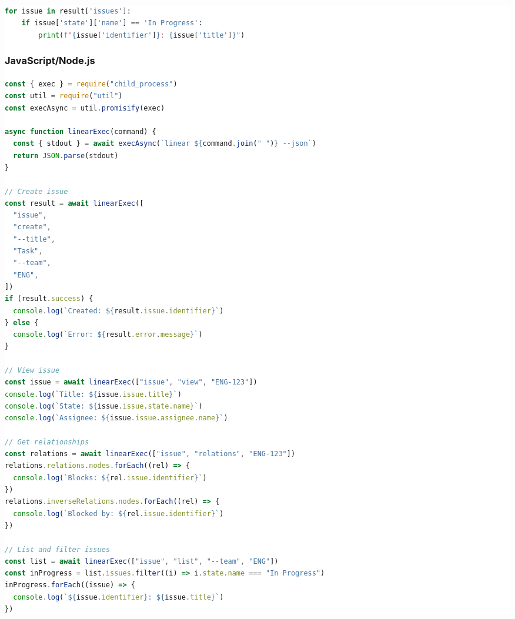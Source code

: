 ```python
for issue in result['issues']:
    if issue['state']['name'] == 'In Progress':
        print(f"{issue['identifier']}: {issue['title']}")
```

### JavaScript/Node.js

```javascript
const { exec } = require("child_process")
const util = require("util")
const execAsync = util.promisify(exec)

async function linearExec(command) {
  const { stdout } = await execAsync(`linear ${command.join(" ")} --json`)
  return JSON.parse(stdout)
}

// Create issue
const result = await linearExec([
  "issue",
  "create",
  "--title",
  "Task",
  "--team",
  "ENG",
])
if (result.success) {
  console.log(`Created: ${result.issue.identifier}`)
} else {
  console.log(`Error: ${result.error.message}`)
}

// View issue
const issue = await linearExec(["issue", "view", "ENG-123"])
console.log(`Title: ${issue.issue.title}`)
console.log(`State: ${issue.issue.state.name}`)
console.log(`Assignee: ${issue.issue.assignee.name}`)

// Get relationships
const relations = await linearExec(["issue", "relations", "ENG-123"])
relations.relations.nodes.forEach((rel) => {
  console.log(`Blocks: ${rel.issue.identifier}`)
})
relations.inverseRelations.nodes.forEach((rel) => {
  console.log(`Blocked by: ${rel.issue.identifier}`)
})

// List and filter issues
const list = await linearExec(["issue", "list", "--team", "ENG"])
const inProgress = list.issues.filter((i) => i.state.name === "In Progress")
inProgress.forEach((issue) => {
  console.log(`${issue.identifier}: ${issue.title}`)
})
```
